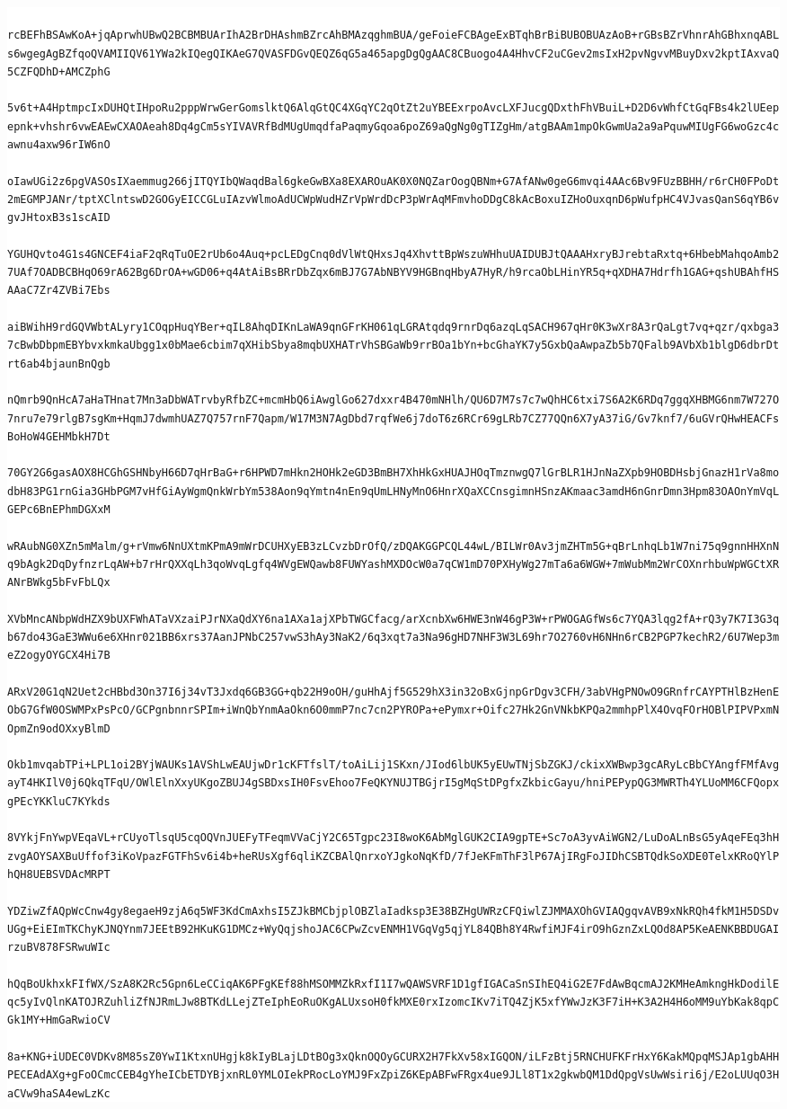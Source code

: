 ```compressed-json

rcBEFhBSAwKoA+jqAprwhUBwQ2BCBMBUArIhA2BrDHAshmBZrcAhBMAzqghmBUA/geFoieFCBAgeExBTqhBrBiBUBOBUAzAoB+rGBsBZrVhnrAhGBhxnqABLs6wgegAgBZfqoQVAMIIQV61YWa2kIQegQIKAeG7QVASFDGvQEQZ6qG5a465apgDgQgAAC8CBuogo4A4HhvCF2uCGev2msIxH2pvNgvvMBuyDxv2kptIAxvaQ5CZFQDhD+AMCZphG

5v6t+A4HptmpcIxDUHQtIHpoRu2pppWrwGerGomslktQ6AlqGtQC4XGqYC2qOtZt2uYBEExrpoAvcLXFJucgQDxthFhVBuiL+D2D6vWhfCtGqFBs4k2lUEepepnk+vhshr6vwEAEwCXAOAeah8Dq4gCm5sYIVAVRfBdMUgUmqdfaPaqmyGqoa6poZ69aQgNg0gTIZgHm/atgBAAm1mpOkGwmUa2a9aPquwMIUgFG6woGzc4cawnu4axw96rIW6nO

oIawUGi2z6pgVASOsIXaemmug266jITQYIbQWaqdBal6gkeGwBXa8EXAROuAK0X0NQZarOogQBNm+G7AfANw0geG6mvqi4AAc6Bv9FUzBBHH/r6rCH0FPoDt2mEGMPJANr/tptXClntswD2GOGyEICCGLuIAzvWlmoAdUCWpWudHZrVpWrdDcP3pWrAqMFmvhoDDgC8kAcBoxuIZHoOuxqnD6pWufpHC4VJvasQanS6qYB6vgvJHtoxB3s1scAID

YGUHQvto4G1s4GNCEF4iaF2qRqTuOE2rUb6o4Auq+pcLEDgCnq0dVlWtQHxsJq4XhvttBpWszuWHhuUAIDUBJtQAAAHxryBJrebtaRxtq+6HbebMahqoAmb27UAf7OADBCBHqO69rA62Bg6DrOA+wGD06+q4AtAiBsBRrDbZqx6mBJ7G7AbNBYV9HGBnqHbyA7HyR/h9rcaObLHinYR5q+qXDHA7Hdrfh1GAG+qshUBAhfHSAAaC7Zr4ZVBi7Ebs

aiBWihH9rdGQVWbtALyry1COqpHuqYBer+qIL8AhqDIKnLaWA9qnGFrKH061qLGRAtqdq9rnrDq6azqLqSACH967qHr0K3wXr8A3rQaLgt7vq+qzr/qxbga37cBwbDbpmEBYbvxkmkaUbgg1x0bMae6cbim7qXHibSbya8mqbUXHATrVhSBGaWb9rrBOa1bYn+bcGhaYK7y5GxbQaAwpaZb5b7QFalb9AVbXb1blgD6dbrDtrt6ab4bjaunBnQgb

nQmrb9QnHcA7aHaTHnat7Mn3aDbWATrvbyRfbZC+mcmHbQ6iAwglGo627dxxr4B470mNHlh/QU6D7M7s7c7wQhHC6txi7S6A2K6RDq7ggqXHBMG6nm7W727O7nru7e79rlgB7sgKm+HqmJ7dwmhUAZ7Q757rnF7Qapm/W17M3N7AgDbd7rqfWe6j7doT6z6RCr69gLRb7CZ77QQn6X7yA37iG/Gv7knf7/6uGVrQHwHEACFsBoHoW4GEHMbkH7Dt

70GY2G6gasAOX8HCGhGSHNbyH66D7qHrBaG+r6HPWD7mHkn2HOHk2eGD3BmBH7XhHkGxHUAJHOqTmznwgQ7lGrBLR1HJnNaZXpb9HOBDHsbjGnazH1rVa8modbH83PG1rnGia3GHbPGM7vHfGiAyWgmQnkWrbYm538Aon9qYmtn4nEn9qUmLHNyMnO6HnrXQaXCCnsgimnHSnzAKmaac3amdH6nGnrDmn3Hpm83OAOnYmVqLGEPc6BnEPhmDGXxM

wRAubNG0XZn5mMalm/g+rVmw6NnUXtmKPmA9mWrDCUHXyEB3zLCvzbDrOfQ/zDQAKGGPCQL44wL/BILWr0Av3jmZHTm5G+qBrLnhqLb1W7ni75q9gnnHHXnNq9bAgk2DqDyfnzrLqAW+b7rHrQXXqLh3qoWvqLgfq4WVgEWQawb8FUWYashMXDOcW0a7qCW1mD70PXHyWg27mTa6a6WGW+7mWubMm2WrCOXnrhbuWpWGCtXRANrBWkg5bFvFbLQx

XVbMncANbpWdHZX9bUXFWhATaVXzaiPJrNXaQdXY6na1AXa1ajXPbTWGCfacg/arXcnbXw6HWE3nW46gP3W+rPWOGAGfWs6c7YQA3lqg2fA+rQ3y7K7I3G3qb67do43GaE3WWu6e6XHnr021BB6xrs37AanJPNbC257vwS3hAy3NaK2/6q3xqt7a3Na96gHD7NHF3W3L69hr7O2760vH6NHn6rCB2PGP7kechR2/6U7Wep3meZ2ogyOYGCX4Hi7B

ARxV20G1qN2Uet2cHBbd3On37I6j34vT3Jxdq6GB3GG+qb22H9oOH/guHhAjf5G529hX3in32oBxGjnpGrDgv3CFH/3abVHgPNOwO9GRnfrCAYPTHlBzHenEObG7GfW0OSWMPxPsPcO/GCPgnbnnrSPIm+iWnQbYnmAaOkn6O0mmP7nc7cn2PYROPa+ePymxr+Oifc27Hk2GnVNkbKPQa2mmhpPlX4OvqFOrHOBlPIPVPxmNOpmZn9odOXxyBlmD

Okb1mvqabTPi+LPL1oi2BYjWAUKs1AVShLwEAUjwDr1cKFTfslT/toAiLij1SKxn/JIod6lbUK5yEUwTNjSbZGKJ/ckixXWBwp3gcARyLcBbCYAngfFMfAvgayT4HKIlV0j6QkqTFqU/OWlElnXxyUKgoZBUJ4gSBDxsIH0FsvEhoo7FeQKYNUJTBGjrI5gMqStDPgfxZkbicGayu/hniPEPypQG3MWRTh4YLUoMM6CFQopxgPEcYKKluC7KYkds

8VYkjFnYwpVEqaVL+rCUyoTlsqU5cqOQVnJUEFyTFeqmVVaCjY2C65Tgpc23I8woK6AbMglGUK2CIA9gpTE+Sc7oA3yvAiWGN2/LuDoALnBsG5yAqeFEq3hHzvgAOYSAXBuUffof3iKoVpazFGTFhSv6i4b+heRUsXgf6qliKZCBAlQnrxoYJgkoNqKfD/7fJeKFmThF3lP67AjIRgFoJIDhCSBTQdkSoXDE0TelxKRoQYlPhQH8UEBSVDAcMRPT

YDZiwZfAQpWcCnw4gy8egaeH9zjA6q5WF3KdCmAxhsI5ZJkBMCbjplOBZlaIadksp3E38BZHgUWRzCFQiwlZJMMAXOhGVIAQgqvAVB9xNkRQh4fkM1H5DSDvUGg+EiEImTKChyKJNQYnm7JEEtB92HKuKG1DMCz+WyQqjshoJAC6CPwZcvENMH1VGqVg5qjYL84QBh8Y4RwfiMJF4irO9hGznZxLQOd8AP5KeAENKBBDUGAIrzuBV878FSRwuWIc

hQqBoUkhxkFIfWX/SzA8K2Rc5Gpn6LeCCiqAK6PFgKEf88hMSOMMZkRxfI1I7wQAWSVRF1D1gfIGACaSnSIhEQ4iG2E7FdAwBqcmAJ2KMHeAmkngHkDodilEqc5yIvQlnKATOJRZuhliZfNJRmLJw8BTKdLLejZTeIphEoRuOKgALUxsoH0fkMXE0rxIzomcIKv7iTQ4ZjK5xfYWwJzK3F7iH+K3A2H4H6oMM9uYbKak8qpCGk1MY+HmGaRwioCV

8a+KNG+iUDEC0VDKv8M85sZ0YwI1KtxnUHgjk8kIyBLajLDtBOg3xQknOQOyGCURX2H7FkXv58xIGQON/iLFzBtj5RNCHUFKFrHxY6KakMQpqMSJAp1gbAHHPECEAdAXg+gFoOCmcCEB4gYheICbETDYBjxnRL0YMLOIekPRocLoYMJ9FxZpiZ6KEpABFwFRgx4ue9JLl8T1x2gkwbQM1DdQpgVsUwWsiri6j/E2oLUUqO3HaCVw9haSA4ewLzKc

```